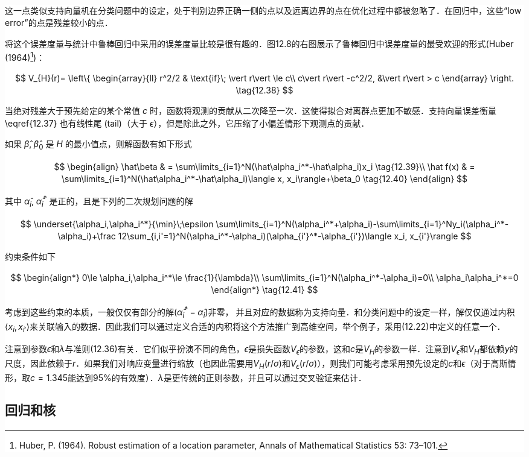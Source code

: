 这一点类似支持向量机在分类问题中的设定，处于判别边界正确一侧的点以及远离边界的点在优化过程中都被忽略了．在回归中，这些“low error”的点是残差较小的点．

将这个误差度量与统计中鲁棒回归中采用的误差度量比较是很有趣的．图12.8的右图展示了鲁棒回归中误差度量的最受欢迎的形式(Huber (1964)[^7])：

$$
V_{H}(r)=
\left\{
\begin{array}{ll}
r^2/2 & \text{if}\; \vert r\vert \le c\\
c\vert r\vert -c^2/2, &\vert r\vert > c
\end{array}
\right.
\tag{12.38}
$$

当绝对残差大于预先给定的某个常值 $c$ 时，函数将观测的贡献从二次降至一次．这使得拟合对离群点更加不敏感．支持向量误差衡量 \eqref{12.37} 也有线性尾 (tail)（大于 $\epsilon$），但是除此之外，它压缩了小偏差情形下观测点的贡献．

如果 $\hat\beta,\; \hat\beta_0$ 是 $H$ 的最小值点，则解函数有如下形式

$$
\begin{align}
\hat\beta & = \sum\limits_{i=1}^N(\hat\alpha_i^*-\hat\alpha_i)x_i \tag{12.39}\\
\hat f(x) & = \sum\limits_{i=1}^N(\hat\alpha_i^*-\hat\alpha_i)\langle x, x_i\rangle+\beta_0 \tag{12.40}
\end{align}
$$

其中 $\hat\alpha_i,\; \hat\alpha_i^*$ 是正的，且是下列的二次规划问题的解

$$
\underset{\alpha_i,\alpha_i^*}{\min}\;\epsilon \sum\limits_{i=1}^N(\alpha_i^*+\alpha_i)-\sum\limits_{i=1}^Ny_i(\alpha_i^*-\alpha_i)+\frac 12\sum_{i,i'=1}^N(\alpha_i^*-\alpha_i)(\alpha_{i'}^*-\alpha_{i'})\langle x_i, x_{i'}\rangle
$$

约束条件如下

$$
\begin{align*}
0\le \alpha_i,\alpha_i^*\le \frac{1}{\lambda}\\
\sum\limits_{i=1}^N(\alpha_i^*-\alpha_i)=0\\
\alpha_i\alpha_i^*=0
\end{align*}
\tag{12.41}
$$

考虑到这些约束的本质，一般仅仅有部分的解$(\hat \alpha_i^*-\hat\alpha_i)$非零， 并且对应的数据称为支持向量．和分类问题中的设定一样，解仅仅通过内积$\langle x_i, x_{i'}\rangle$来关联输入的数据．因此我们可以通过定义合适的内积将这个方法推广到高维空间，举个例子，采用(12.22)中定义的任意一个．

注意到参数$\epsilon$和$\lambda$与准则(12.36)有关．它们似乎扮演不同的角色，$\epsilon$是损失函数$V_{\epsilon}$的参数，这和$c$是$V_H$的参数一样．注意到$V_{\epsilon}$和$V_H$都依赖$y$的尺度，因此依赖于$r$．如果我们对响应变量进行缩放（也因此需要用$V_H(r/\sigma)$和$V_\epsilon(r/\sigma)$），则我们可能考虑采用预先设定的$c$和$\epsilon$（对于高斯情形，取$c=1.345$能达到$95\%$的有效度）．$\lambda$是更传统的正则参数，并且可以通过交叉验证来估计．


## 回归和核


[^1]: Rosset, S. and Zhu, J. (2007). Piecewise linear regularized solution paths, Annals of Statistics 35(3): 1012–1030. [下载](../../references/euclid.aos.1185303996.pdf)
[^2]: Rosset, S., Zhu, J. and Hastie, T. (2004b). Margin maximizing loss functions, in S. Thrun, L. Saul and B. Schölkopf (eds), Advances in Neural Information Processing Systems 16, MIT Press, Cambridge, MA.
[^3]: Wahba, G., Lin, Y. and Zhang, H. (2000). GACV for support vector machines, in A. Smola, P. Bartlett, B. Sch¨olkopf and D. Schuurmans (eds), Advances in Large Margin Classifiers, MIT Press, Cambridge, MA., pp. 297–311.
[^4]: Wahba, G. (1990). Spline Models for Observational Data, SIAM, Philadelphia.
[^5]: Hastie, T. and Herman, A. (1990). An analysis of gestational age, neonatal size and neonatal death using nonparametric logistic regression, Journal of Clinical Epidemiology 43: 1179–90.
[^6]: Hastie, T., Rosset, S., Tibshirani, R. and Zhu, J. (2004). The entire regularization path for the support vector machine, Journal of Machine Learning Research 5: 1391–1415.
[^7]: Huber, P. (1964). Robust estimation of a location parameter, Annals of Mathematical Statistics 53: 73–101.
[^8]: Kressel, U. (1999). Pairwise classification and support vector machines, in B. Sch¨olkopf, C. Burges and A. Smola (eds), Advances in Kernel Methods - Support Vector Learning, MIT Press, Cambridge, MA.,pp. 255–268.
[^9]: Friedman, J. (1996). Another approach to polychotomous classification, Technical report, Stanford University
[^10]: Hastie, T. and Tibshirani, R. (1998). Classification by pairwise coupling, Annals of Statistics 26(2): 451–471.